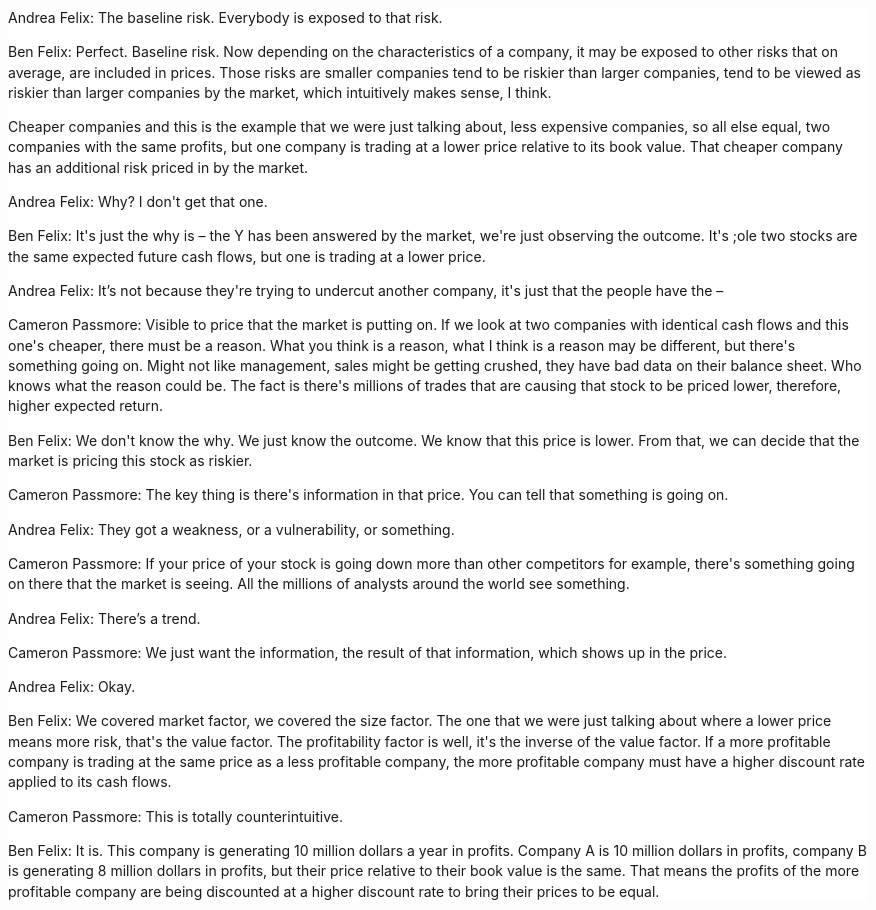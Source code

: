 Andrea Felix: The baseline risk. Everybody is exposed to that risk.

Ben Felix: Perfect. Baseline risk. Now depending on the characteristics of a company, it may be exposed to other risks that on average, are included in prices. Those risks are smaller companies tend to be riskier than larger companies, tend to be viewed as riskier than larger companies by the market, which intuitively makes sense, I think.

Cheaper companies and this is the example that we were just talking about, less expensive companies, so all else equal, two companies with the same profits, but one company is trading at a lower price relative to its book value. That cheaper company has an additional risk priced in by the market.

Andrea Felix: Why? I don't get that one.

Ben Felix: It's just the why is – the Y has been answered by the market, we're just observing the outcome. It's ;ole two stocks are the same expected future cash flows, but one is trading at a lower price.

Andrea Felix: It’s not because they're trying to undercut another company, it's just that the people have the –

Cameron Passmore: Visible to price that the market is putting on. If we look at two companies with identical cash flows and this one's cheaper, there must be a reason. What you think is a reason, what I think is a reason may be different, but there's something going on. Might not like management, sales might be getting crushed, they have bad data on their balance sheet. Who knows what the reason could be. The fact is there's millions of trades that are causing that stock to be priced lower, therefore, higher expected return.

Ben Felix: We don't know the why. We just know the outcome. We know that this price is lower. From that, we can decide that the market is pricing this stock as riskier.

Cameron Passmore: The key thing is there's information in that price. You can tell that something is going on.

Andrea Felix: They got a weakness, or a vulnerability, or something.

Cameron Passmore: If your price of your stock is going down more than other competitors for example, there's something going on there that the market is seeing. All the millions of analysts around the world see something.

Andrea Felix: There’s a trend.

Cameron Passmore: We just want the information, the result of that information, which shows up in the price.

Andrea Felix: Okay.

Ben Felix: We covered market factor, we covered the size factor. The one that we were just talking about where a lower price means more risk, that's the value factor. The profitability factor is well, it's the inverse of the value factor. If a more profitable company is trading at the same price as a less profitable company, the more profitable company must have a higher discount rate applied to its cash flows.

Cameron Passmore: This is totally counterintuitive.

Ben Felix: It is. This company is generating 10 million dollars a year in profits. Company A is 10 million dollars in profits, company B is generating 8 million dollars in profits, but their price relative to their book value is the same. That means the profits of the more profitable company are being discounted at a higher discount rate to bring their prices to be equal.
